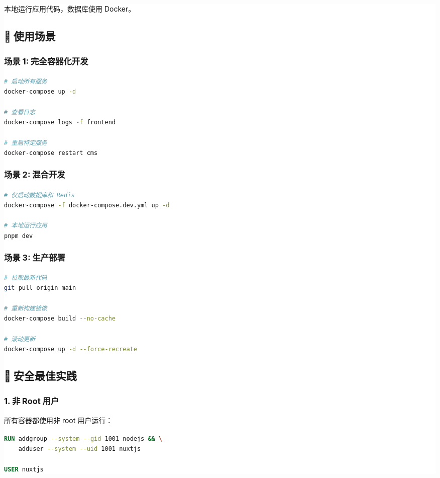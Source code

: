 本地运行应用代码，数据库使用 Docker。

## 🎯 使用场景

### 场景 1: 完全容器化开发

```bash
# 启动所有服务
docker-compose up -d

# 查看日志
docker-compose logs -f frontend

# 重启特定服务
docker-compose restart cms
```

### 场景 2: 混合开发

```bash
# 仅启动数据库和 Redis
docker-compose -f docker-compose.dev.yml up -d

# 本地运行应用
pnpm dev
```

### 场景 3: 生产部署

```bash
# 拉取最新代码
git pull origin main

# 重新构建镜像
docker-compose build --no-cache

# 滚动更新
docker-compose up -d --force-recreate
```

## 🔐 安全最佳实践

### 1. 非 Root 用户

所有容器都使用非 root 用户运行：

```dockerfile
RUN addgroup --system --gid 1001 nodejs && \
    adduser --system --uid 1001 nuxtjs

USER nuxtjs
```
